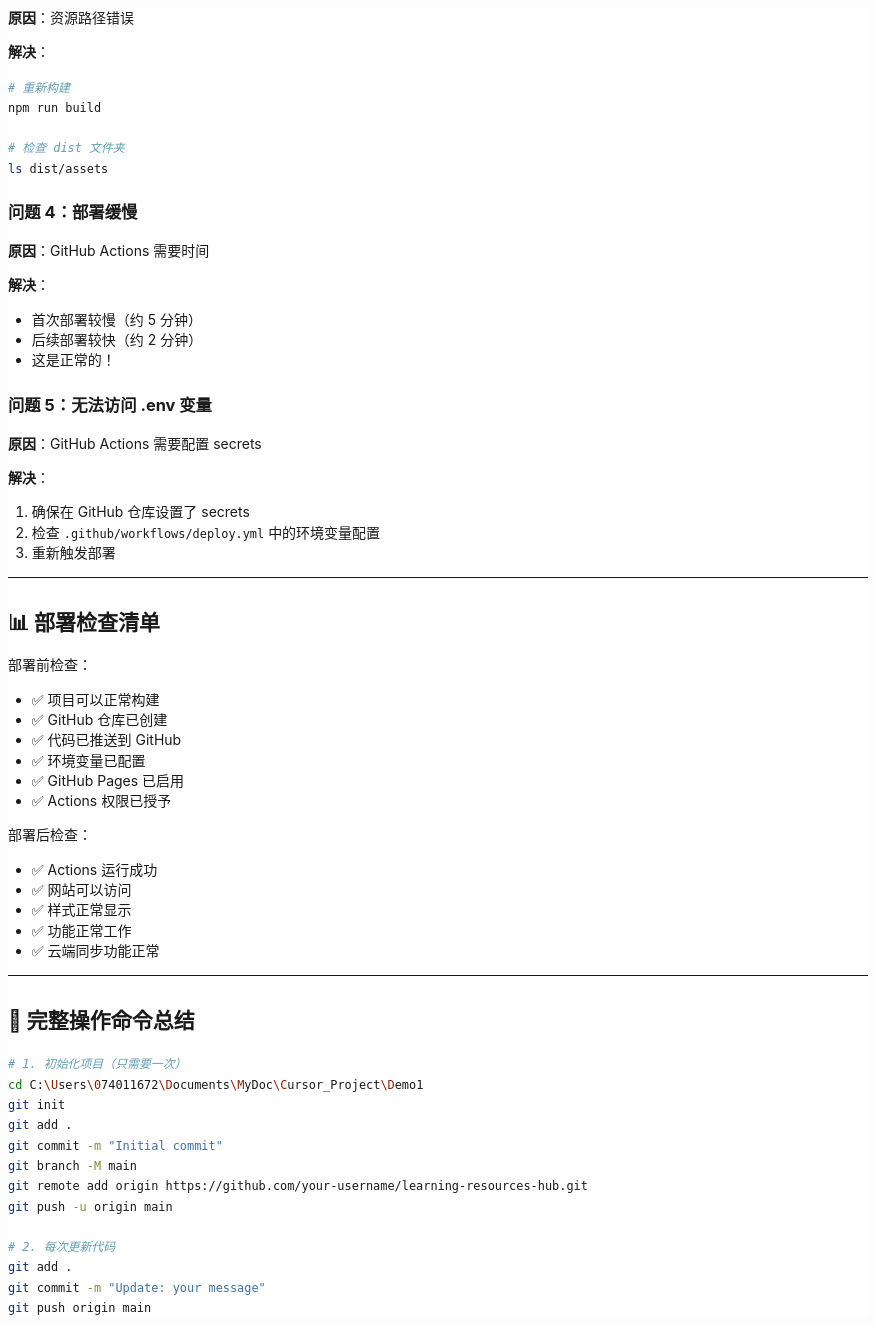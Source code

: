 **原因**：资源路径错误

**解决**：
```bash
# 重新构建
npm run build

# 检查 dist 文件夹
ls dist/assets
```

### 问题 4：部署缓慢

**原因**：GitHub Actions 需要时间

**解决**：
- 首次部署较慢（约 5 分钟）
- 后续部署较快（约 2 分钟）
- 这是正常的！

### 问题 5：无法访问 .env 变量

**原因**：GitHub Actions 需要配置 secrets

**解决**：
1. 确保在 GitHub 仓库设置了 secrets
2. 检查 `.github/workflows/deploy.yml` 中的环境变量配置
3. 重新触发部署

---

## 📊 部署检查清单

部署前检查：
- ✅ 项目可以正常构建
- ✅ GitHub 仓库已创建
- ✅ 代码已推送到 GitHub
- ✅ 环境变量已配置
- ✅ GitHub Pages 已启用
- ✅ Actions 权限已授予

部署后检查：
- ✅ Actions 运行成功
- ✅ 网站可以访问
- ✅ 样式正常显示
- ✅ 功能正常工作
- ✅ 云端同步功能正常

---

## 🎯 完整操作命令总结

```bash
# 1. 初始化项目（只需要一次）
cd C:\Users\074011672\Documents\MyDoc\Cursor_Project\Demo1
git init
git add .
git commit -m "Initial commit"
git branch -M main
git remote add origin https://github.com/your-username/learning-resources-hub.git
git push -u origin main

# 2. 每次更新代码
git add .
git commit -m "Update: your message"
git push origin main
```